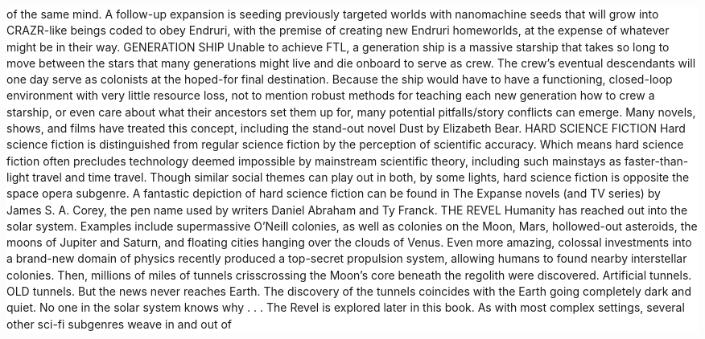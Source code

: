 of the same mind. A follow-up expansion
is seeding previously targeted worlds with
nanomachine seeds that will grow into
CRAZR-like beings coded to obey Endruri,
with the premise of creating new Endruri
homeworlds, at the expense of whatever
might be in their way.
GENERATION SHIP
Unable to achieve FTL, a generation ship
is a massive starship that takes so long
to move between the stars that many
generations might live and die onboard
to serve as crew. The crew’s eventual
descendants will one day serve as colonists
at the hoped-for final destination. Because
the ship would have to have a functioning,
closed-loop environment with very little
resource loss, not to mention robust
methods for teaching each new generation
how to crew a starship, or even care about
what their ancestors set them up for, many
potential pitfalls/story conflicts can emerge.
Many novels, shows, and films have treated
this concept, including the stand-out novel
Dust by Elizabeth Bear.
HARD SCIENCE FICTION
Hard science fiction is distinguished from
regular science fiction by the perception
of scientific accuracy. Which means hard
science fiction often precludes technology
deemed impossible by mainstream
scientific theory, including such mainstays
as faster-than-light travel and time travel.
Though similar social themes can play out
in both, by some lights, hard science fiction
is opposite the space opera subgenre. A
fantastic depiction of hard science fiction
can be found in The Expanse novels (and TV
series) by James S. A. Corey, the pen name
used by writers Daniel Abraham and Ty
Franck.
THE REVEL
Humanity has reached out into the solar
system. Examples include supermassive
O’Neill colonies, as well as colonies on the
Moon, Mars, hollowed-out asteroids, the
moons of Jupiter and Saturn, and floating
cities hanging over the clouds of Venus.
Even more amazing, colossal investments
into a brand-new domain of physics
recently produced a top-secret propulsion
system, allowing humans to found nearby
interstellar colonies.
Then, millions of miles of tunnels
crisscrossing the Moon’s core beneath
the regolith were discovered. Artificial
tunnels. OLD tunnels. But the news never 
reaches Earth. The discovery of the tunnels
coincides with the Earth going completely
dark and quiet. No one in the solar system
knows why . . .
The Revel is explored later in this book.
As with most complex settings, several
other sci-fi subgenres weave in and out of